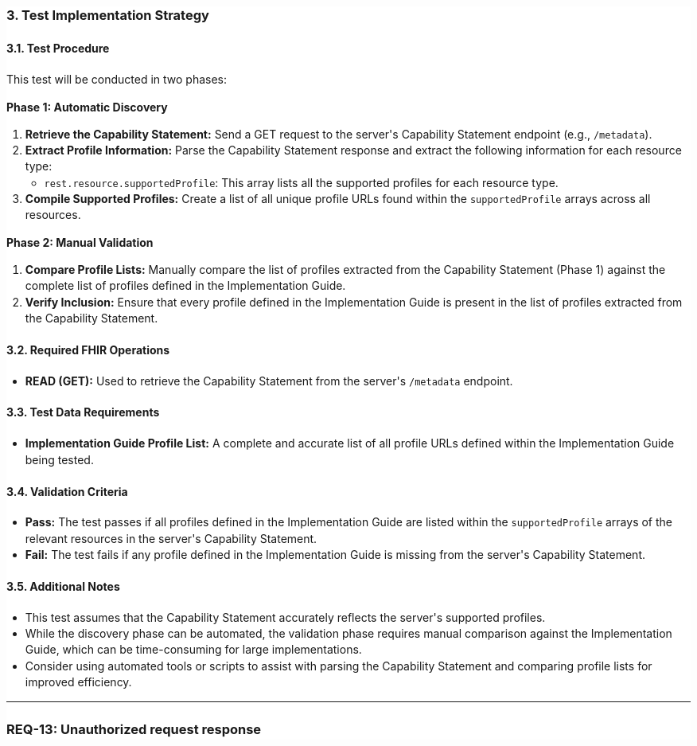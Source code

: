 ### 3. Test Implementation Strategy

#### 3.1. Test Procedure

This test will be conducted in two phases:

**Phase 1: Automatic Discovery**

1. **Retrieve the Capability Statement:** Send a GET request to the server's Capability Statement endpoint (e.g., `/metadata`).
2. **Extract Profile Information:** Parse the Capability Statement response and extract the following information for each resource type:
    * `rest.resource.supportedProfile`: This array lists all the supported profiles for each resource type.
3. **Compile Supported Profiles:** Create a list of all unique profile URLs found within the `supportedProfile` arrays across all resources.

**Phase 2: Manual Validation**

1. **Compare Profile Lists:** Manually compare the list of profiles extracted from the Capability Statement (Phase 1) against the complete list of profiles defined in the Implementation Guide.
2. **Verify Inclusion:** Ensure that every profile defined in the Implementation Guide is present in the list of profiles extracted from the Capability Statement.

#### 3.2. Required FHIR Operations

* **READ (GET):** Used to retrieve the Capability Statement from the server's `/metadata` endpoint.

#### 3.3. Test Data Requirements

* **Implementation Guide Profile List:** A complete and accurate list of all profile URLs defined within the Implementation Guide being tested.

#### 3.4. Validation Criteria

* **Pass:** The test passes if all profiles defined in the Implementation Guide are listed within the `supportedProfile` arrays of the relevant resources in the server's Capability Statement.
* **Fail:** The test fails if any profile defined in the Implementation Guide is missing from the server's Capability Statement.

#### 3.5. Additional Notes

* This test assumes that the Capability Statement accurately reflects the server's supported profiles.
* While the discovery phase can be automated, the validation phase requires manual comparison against the Implementation Guide, which can be time-consuming for large implementations.
* Consider using automated tools or scripts to assist with parsing the Capability Statement and comparing profile lists for improved efficiency. 


---

<a id='req-13'></a>

### REQ-13: Unauthorized request response
